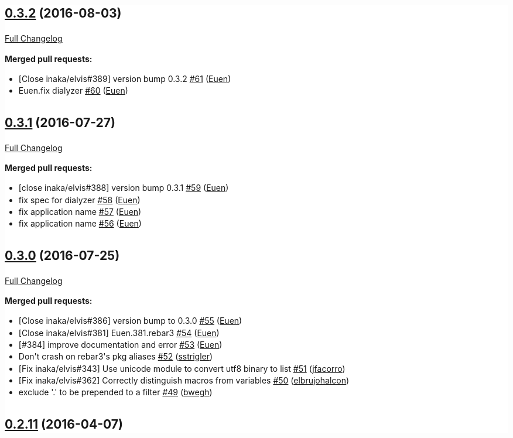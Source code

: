 ## [0.3.2](https://github.com/inaka/elvis_core/tree/0.3.2) (2016-08-03)

[Full Changelog](https://github.com/inaka/elvis_core/compare/0.3.1...0.3.2)

**Merged pull requests:**

- \[Close inaka/elvis\#389\] version bump 0.3.2 [\#61](https://github.com/inaka/elvis_core/pull/61) ([Euen](https://github.com/Euen))
- Euen.fix dialyzer [\#60](https://github.com/inaka/elvis_core/pull/60) ([Euen](https://github.com/Euen))

## [0.3.1](https://github.com/inaka/elvis_core/tree/0.3.1) (2016-07-27)

[Full Changelog](https://github.com/inaka/elvis_core/compare/0.3.0...0.3.1)

**Merged pull requests:**

- \[close inaka/elvis\#388\] version bump 0.3.1 [\#59](https://github.com/inaka/elvis_core/pull/59) ([Euen](https://github.com/Euen))
- fix spec for dialyzer [\#58](https://github.com/inaka/elvis_core/pull/58) ([Euen](https://github.com/Euen))
- fix application name [\#57](https://github.com/inaka/elvis_core/pull/57) ([Euen](https://github.com/Euen))
- fix application name [\#56](https://github.com/inaka/elvis_core/pull/56) ([Euen](https://github.com/Euen))

## [0.3.0](https://github.com/inaka/elvis_core/tree/0.3.0) (2016-07-25)

[Full Changelog](https://github.com/inaka/elvis_core/compare/0.2.11...0.3.0)

**Merged pull requests:**

- \[Close inaka/elvis\#386\] version bump to 0.3.0 [\#55](https://github.com/inaka/elvis_core/pull/55) ([Euen](https://github.com/Euen))
- \[Close inaka/elvis\#381\] Euen.381.rebar3 [\#54](https://github.com/inaka/elvis_core/pull/54) ([Euen](https://github.com/Euen))
- \[\#384\] improve documentation and error [\#53](https://github.com/inaka/elvis_core/pull/53) ([Euen](https://github.com/Euen))
- Don't crash on rebar3's pkg aliases [\#52](https://github.com/inaka/elvis_core/pull/52) ([sstrigler](https://github.com/sstrigler))
- \[Fix inaka/elvis\#343\] Use unicode module to convert utf8 binary to list [\#51](https://github.com/inaka/elvis_core/pull/51) ([jfacorro](https://github.com/jfacorro))
- \[Fix inaka/elvis\#362\] Correctly distinguish macros from variables [\#50](https://github.com/inaka/elvis_core/pull/50) ([elbrujohalcon](https://github.com/elbrujohalcon))
- exclude '.' to be prepended to a filter [\#49](https://github.com/inaka/elvis_core/pull/49) ([bwegh](https://github.com/bwegh))

## [0.2.11](https://github.com/inaka/elvis_core/tree/0.2.11) (2016-04-07)
